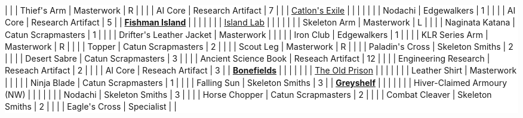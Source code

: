 |                                                    |                                                               | Thief's Arm                                  | Masterwork         | R   |
|                                                    |                                                               | AI Core                                      | Research Artifact  | 7   |
|                                                    | [Catlon's Exile](Cat-Lon's_Exile.md "wikilink")                  |                                              |                    |     |
|                                                    |                                                               | Nodachi                                      | Edgewalkers        | 1   |
|                                                    |                                                               | AI Core                                      | Research Artifact  | 5   |
| **[Fishman Island](Fishman_Island.md "wikilink")**    |                                                               |                                              |                    |     |
|                                                    | [Island Lab](Island_Lab.md "wikilink")                           |                                              |                    |     |
|                                                    |                                                               | Skeleton Arm                                 | Masterwork         | L   |
|                                                    |                                                               | Naginata Katana                              | Catun Scrapmasters | 1   |
|                                                    |                                                               | Drifter's Leather Jacket                     | Masterwork         |     |
|                                                    |                                                               | Iron Club                                    | Edgewalkers        | 1   |
|                                                    |                                                               | KLR Series Arm                               | Masterwork         | R   |
|                                                    |                                                               | Topper                                       | Catun Scrapmasters | 2   |
|                                                    |                                                               | Scout Leg                                    | Masterwork         | R   |
|                                                    |                                                               | Paladin's Cross                              | Skeleton Smiths    | 2   |
|                                                    |                                                               | Desert Sabre                                 | Catun Scrapmasters | 3   |
|                                                    |                                                               | Ancient Science Book                         | Reseach Artifact   | 12  |
|                                                    |                                                               | Engineering Research                         | Reseach Artifact   | 2   |
|                                                    |                                                               | AI Core                                      | Reseach Artifact   | 3   |
| **[Bonefields](Bonefields.md "wikilink")**            |                                                               |                                              |                    |     |
|                                                    | [The Old Prison](The_Old_Prison.md "wikilink")                   |                                              |                    |     |
|                                                    |                                                               | Leather Shirt                                | Masterwork         |     |
|                                                    |                                                               | Ninja Blade                                  | Catun Scrapmasters | 1   |
|                                                    |                                                               | Falling Sun                                  | Skeleton Smiths    | 3   |
| **[Greyshelf](Greyshelf.md "wikilink")**              |                                                               |                                              |                    |     |
|                                                    | Hiver-Claimed Armoury (NW)                                    |                                              |                    |     |
|                                                    |                                                               | Nodachi                                      | Skeleton Smiths    | 3   |
|                                                    |                                                               | Horse Chopper                                | Catun Scrapmasters | 2   |
|                                                    |                                                               | Combat Cleaver                               | Skeleton Smiths    | 2   |
|                                                    |                                                               | Eagle's Cross                                | Specialist         |     |